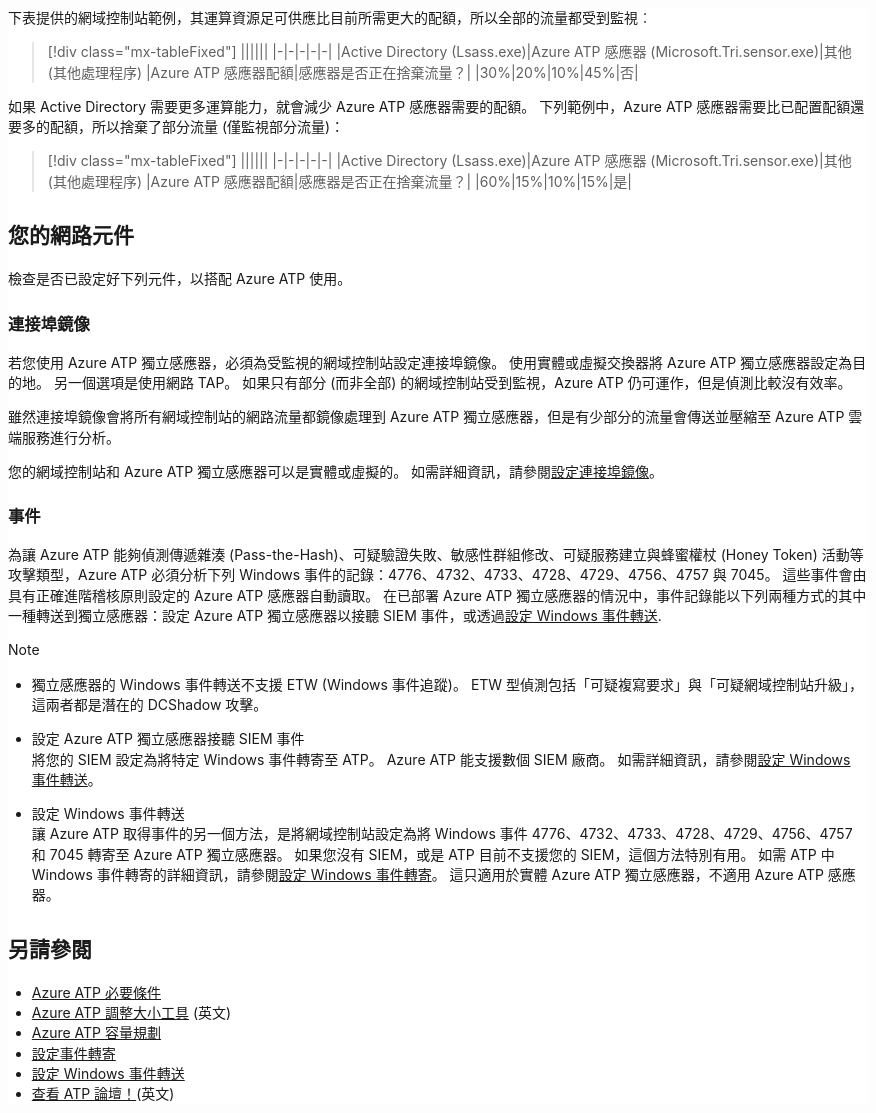 下表提供的網域控制站範例，其運算資源足可供應比目前所需更大的配額，所以全部的流量都受到監視︰

> [!div class="mx-tableFixed"]
||||||
|-|-|-|-|-|
|Active Directory (Lsass.exe)|Azure ATP 感應器 (Microsoft.Tri.sensor.exe)|其他 (其他處理程序) |Azure ATP 感應器配額|感應器是否正在捨棄流量？|
|30%|20%|10%|45%|否|

如果 Active Directory 需要更多運算能力，就會減少 Azure ATP 感應器需要的配額。 下列範例中，Azure ATP 感應器需要比已配置配額還要多的配額，所以捨棄了部分流量 (僅監視部分流量)：

> [!div class="mx-tableFixed"]
||||||
|-|-|-|-|-|
|Active Directory (Lsass.exe)|Azure ATP 感應器 (Microsoft.Tri.sensor.exe)|其他 (其他處理程序) |Azure ATP 感應器配額|感應器是否正在捨棄流量？|
|60%|15%|10%|15%|是|


## <a name="your-network-components"></a>您的網路元件
檢查是否已設定好下列元件，以搭配 Azure ATP 使用。

### <a name="port-mirroring"></a>連接埠鏡像
若您使用 Azure ATP 獨立感應器，必須為受監視的網域控制站設定連接埠鏡像。 使用實體或虛擬交換器將 Azure ATP 獨立感應器設定為目的地。 另一個選項是使用網路 TAP。 如果只有部分 (而非全部) 的網域控制站受到監視，Azure ATP 仍可運作，但是偵測比較沒有效率。

雖然連接埠鏡像會將所有網域控制站的網路流量都鏡像處理到 Azure ATP 獨立感應器，但是有少部分的流量會傳送並壓縮至 Azure ATP 雲端服務進行分析。

您的網域控制站和 Azure ATP 獨立感應器可以是實體或虛擬的。 如需詳細資訊，請參閱[設定連接埠鏡像](configure-port-mirroring.md)。


### <a name="events"></a>事件
為讓 Azure ATP 能夠偵測傳遞雜湊 (Pass-the-Hash)、可疑驗證失敗、敏感性群組修改、可疑服務建立與蜂蜜權杖 (Honey Token) 活動等攻擊類型，Azure ATP 必須分析下列 Windows 事件的記錄：4776、4732、4733、4728、4729、4756、4757 與 7045。 這些事件會由具有正確進階稽核原則設定的 Azure ATP 感應器自動讀取。 在已部署 Azure ATP 獨立感應器的情況中，事件記錄能以下列兩種方式的其中一種轉送到獨立感應器：設定 Azure ATP 獨立感應器以接聽 SIEM 事件，或透過[設定 Windows 事件轉送](configure-event-forwarding.md). 

> [!NOTE]
> - 獨立感應器的 Windows 事件轉送不支援 ETW (Windows 事件追蹤)。 ETW 型偵測包括「可疑複寫要求」與「可疑網域控制站升級」，這兩者都是潛在的 DCShadow 攻擊。  

-   設定 Azure ATP 獨立感應器接聽 SIEM 事件 <br>將您的 SIEM 設定為將特定 Windows 事件轉寄至 ATP。 Azure ATP 能支援數個 SIEM 廠商。 如需詳細資訊，請參閱[設定 Windows 事件轉送](configure-event-forwarding.md)。

-   設定 Windows 事件轉送<br>讓 Azure ATP 取得事件的另一個方法，是將網域控制站設定為將 Windows 事件 4776、4732、4733、4728、4729、4756、4757 和 7045 轉寄至 Azure ATP 獨立感應器。 如果您沒有 SIEM，或是 ATP 目前不支援您的 SIEM，這個方法特別有用。 如需 ATP 中 Windows 事件轉寄的詳細資訊，請參閱[設定 Windows 事件轉寄](configure-event-forwarding.md)。 這只適用於實體 Azure ATP 獨立感應器，不適用 Azure ATP 感應器。


## <a name="see-also"></a>另請參閱
- [Azure ATP 必要條件](atp-prerequisites.md)
- [Azure ATP 調整大小工具](http://aka.ms/trisizingtool) \(英文\)
- [Azure ATP 容量規劃](atp-capacity-planning.md)
- [設定事件轉寄](configure-event-forwarding.md)
- [設定 Windows 事件轉送](configure-event-forwarding.md)
- [查看 ATP 論壇！](https://aka.ms/azureatpcommunity)\(英文\)
